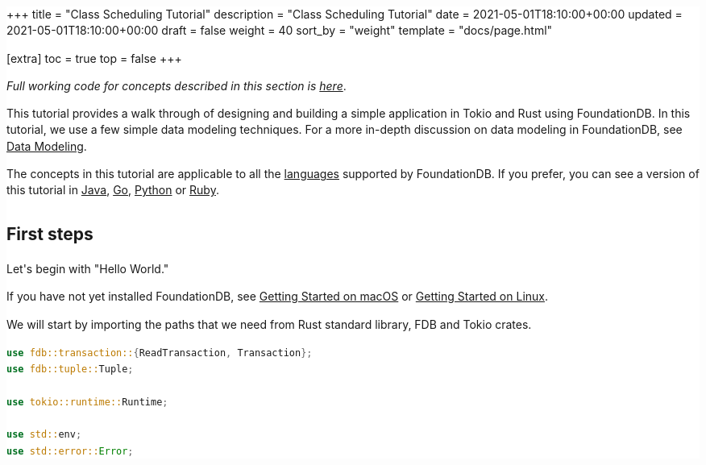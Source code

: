 +++
title = "Class Scheduling Tutorial"
description = "Class Scheduling Tutorial"
date = 2021-05-01T18:10:00+00:00
updated = 2021-05-01T18:10:00+00:00
draft = false
weight = 40
sort_by = "weight"
template = "docs/page.html"

[extra]
toc = true
top = false
+++

_Full working code for concepts described in this section is
[here](https://github.com/fdb-rs/website/tree/main/code/crate-fdb/class-scheduling-tutorial)_.

This tutorial provides a walk through of designing and building a
simple application in Tokio and Rust using FoundationDB. In this
tutorial, we use a few simple data modeling techniques. For a more
in-depth discussion on data modeling in FoundationDB, see [Data
Modeling](https://apple.github.io/foundationdb/data-modeling.html).

The concepts in this tutorial are applicable to all the
[languages](https://apple.github.io/foundationdb/api-reference.html)
supported by FoundationDB. If you prefer, you can see a version of
this tutorial in
[Java](https://apple.github.io/foundationdb/class-scheduling-java.html),
[Go](https://apple.github.io/foundationdb/class-scheduling-go.html),
[Python](https://apple.github.io/foundationdb/class-scheduling.html)
or
[Ruby](https://apple.github.io/foundationdb/class-scheduling-ruby.html).

## First steps

Let's begin with "Hello World."

If you have not yet installed FoundationDB, see [Getting Started on
macOS](https://apple.github.io/foundationdb/getting-started-mac.html)
or [Getting Started on
Linux](https://apple.github.io/foundationdb/getting-started-linux.html).

We will start by importing the paths that we need from Rust standard
library, FDB and Tokio crates.

```rust
use fdb::transaction::{ReadTransaction, Transaction};
use fdb::tuple::Tuple;

use tokio::runtime::Runtime;

use std::env;
use std::error::Error;
```
